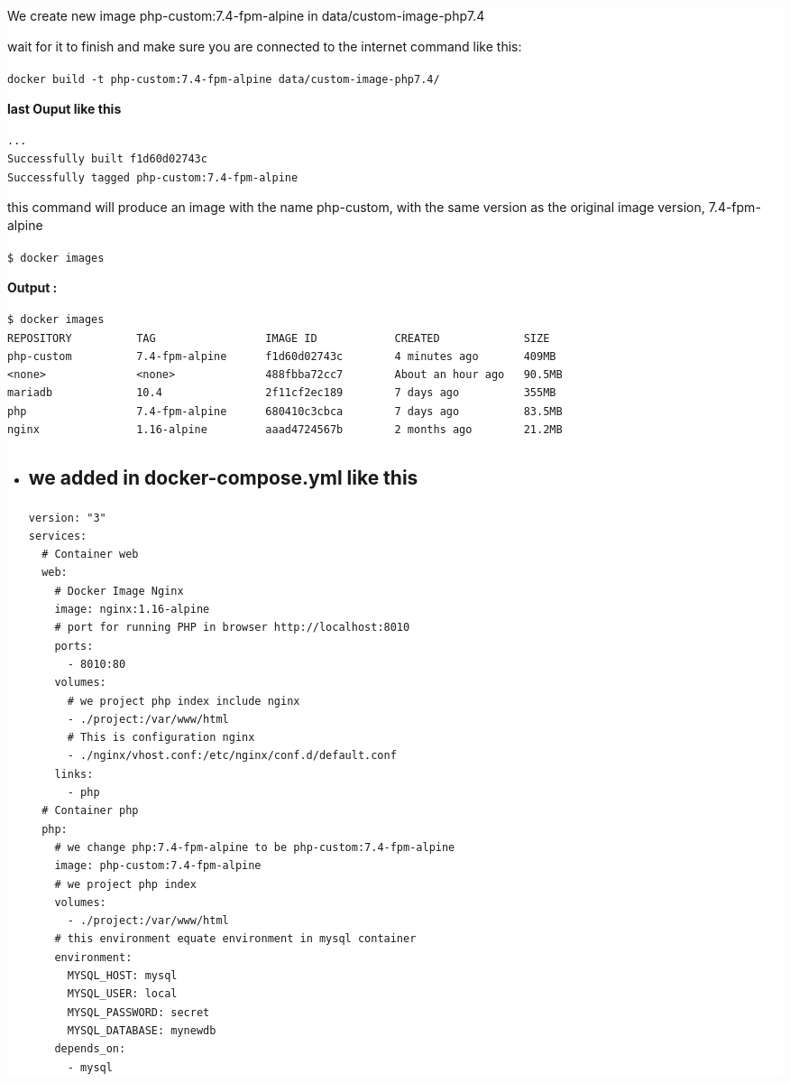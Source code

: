   We create new image php-custom:7.4-fpm-alpine in data/custom-image-php7.4

  wait for it to finish and make sure you are connected to the internet
  command like this:

  ```shell
  docker build -t php-custom:7.4-fpm-alpine data/custom-image-php7.4/
  ```

  **last Ouput like this**

  ```docker
  ...
  Successfully built f1d60d02743c
  Successfully tagged php-custom:7.4-fpm-alpine
  ```

  this command will produce an image with the name php-custom, with the same version as the original image version, 7.4-fpm-alpine

  ```shell
  $ docker images
  ```

  **Output :**

  ```shell
  $ docker images
  REPOSITORY          TAG                 IMAGE ID            CREATED             SIZE
  php-custom          7.4-fpm-alpine      f1d60d02743c        4 minutes ago       409MB
  <none>              <none>              488fbba72cc7        About an hour ago   90.5MB
  mariadb             10.4                2f11cf2ec189        7 days ago          355MB
  php                 7.4-fpm-alpine      680410c3cbca        7 days ago          83.5MB
  nginx               1.16-alpine         aaad4724567b        2 months ago        21.2MB
  ```

- ## we added in docker-compose.yml like this

  ```docker
  version: "3"
  services:
    # Container web
    web:
      # Docker Image Nginx
      image: nginx:1.16-alpine
      # port for running PHP in browser http://localhost:8010
      ports:
        - 8010:80
      volumes:
        # we project php index include nginx
        - ./project:/var/www/html
        # This is configuration nginx
        - ./nginx/vhost.conf:/etc/nginx/conf.d/default.conf
      links:
        - php
    # Container php
    php:
      # we change php:7.4-fpm-alpine to be php-custom:7.4-fpm-alpine
      image: php-custom:7.4-fpm-alpine
      # we project php index
      volumes:
        - ./project:/var/www/html
      # this environment equate environment in mysql container
      environment:
        MYSQL_HOST: mysql
        MYSQL_USER: local
        MYSQL_PASSWORD: secret
        MYSQL_DATABASE: mynewdb
      depends_on:
        - mysql
  ```